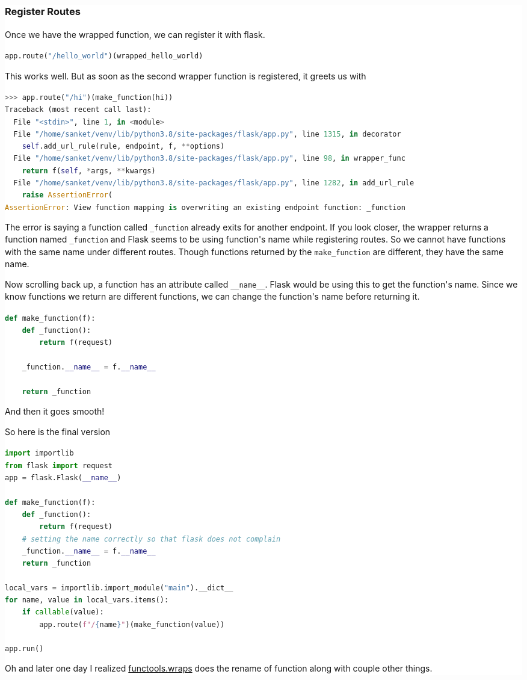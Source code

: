### Register Routes
Once we have the wrapped function, we can register it with flask.

```python
app.route("/hello_world")(wrapped_hello_world)
```

This works well. But as soon as the second wrapper function is registered, it greets us with

```python
>>> app.route("/hi")(make_function(hi))
Traceback (most recent call last):
  File "<stdin>", line 1, in <module>
  File "/home/sanket/venv/lib/python3.8/site-packages/flask/app.py", line 1315, in decorator
    self.add_url_rule(rule, endpoint, f, **options)
  File "/home/sanket/venv/lib/python3.8/site-packages/flask/app.py", line 98, in wrapper_func
    return f(self, *args, **kwargs)
  File "/home/sanket/venv/lib/python3.8/site-packages/flask/app.py", line 1282, in add_url_rule
    raise AssertionError(
AssertionError: View function mapping is overwriting an existing endpoint function: _function
```

The error is saying a function called `_function` already exits for another endpoint. If you look closer, the wrapper returns a function named `_function` and Flask seems to be using function's name while registering routes. So we cannot have functions with the same name under different routes. Though functions returned by the `make_function` are different, they have the same name. 

Now scrolling back up, a function has an attribute called `__name__`. Flask would be using this to get the function's name. Since we know functions we return are different functions, we can change the function's name before returning it.

```python
def make_function(f):
    def _function():
        return f(request)
    
    _function.__name__ = f.__name__
    
    return _function
```

And then it goes smooth!

So here is the final version

```python
import importlib
from flask import request
app = flask.Flask(__name__)

def make_function(f):
    def _function():
        return f(request)
    # setting the name correctly so that flask does not complain
    _function.__name__ = f.__name__
    return _function

local_vars = importlib.import_module("main").__dict__
for name, value in local_vars.items():
    if callable(value):
        app.route(f"/{name}")(make_function(value))

app.run()
```

Oh and later one day I realized [functools.wraps](https://docs.python.org/3/library/functools.html#functools.wraps) does the rename of function along with couple other things.